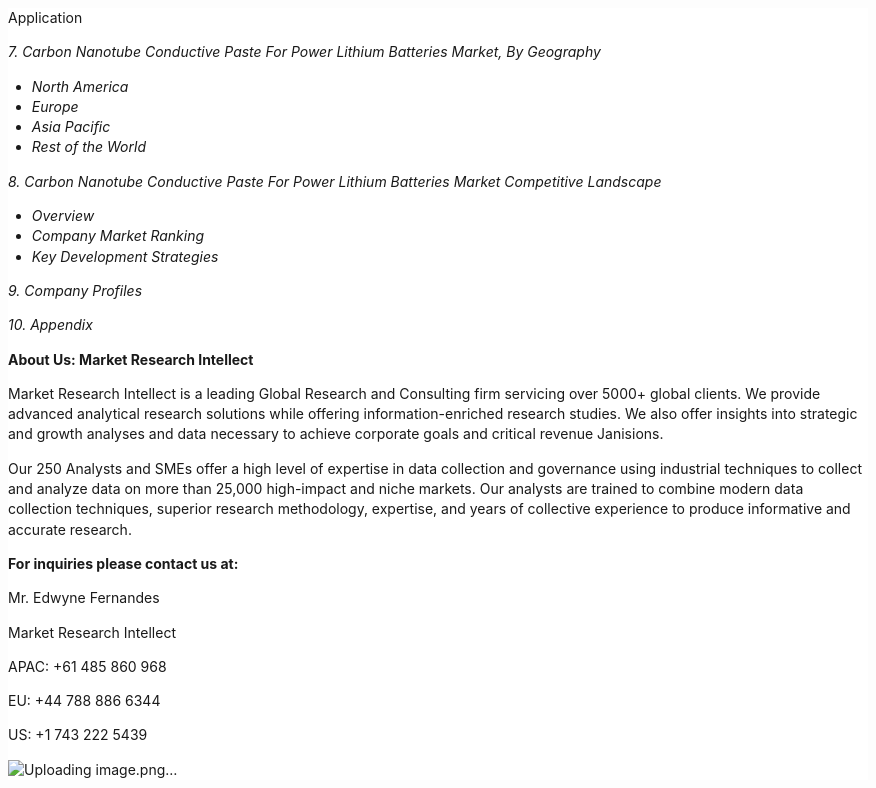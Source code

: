 Application</span></em></p><p><em><span class="font-[700]">7. Carbon Nanotube Conductive Paste For Power Lithium Batteries Market, By Geography</span></em></p><ul><li><em><span class="">North America</span></em></li><li><em><span class="">Europe</span></em></li><li><em><span class="">Asia Pacific</span></em></li><li><em><span class="">Rest of the World</span></em></li></ul><p><em><span class="font-[700]">8. Carbon Nanotube Conductive Paste For Power Lithium Batteries Market Competitive Landscape</span></em></p><ul><li><em><span class="">Overview</span></em></li><li><em><span class="">Company Market Ranking</span></em></li><li><em><span class="">Key Development Strategies</span></em></li></ul><p><em><span class="font-[700]">9. Company Profiles</span></em></p><p><em><span class="font-[700]">10. Appendix</span></em></p><p><strong><span class="font-[700]">About Us: Market Research Intellect</span></strong></p><p><span class="">Market Research Intellect is a leading Global Research and Consulting firm servicing over 5000+ global clients. We provide advanced analytical research solutions while offering information-enriched research studies.&nbsp;</span>We also offer insights into strategic and growth analyses and data necessary to achieve corporate goals and critical revenue Janisions.</p><p><span class="">Our 250 Analysts and SMEs offer a high level of expertise in data collection and governance using industrial techniques to collect and analyze data on more than 25,000 high-impact and niche markets. Our analysts are trained to combine modern data collection techniques, superior research methodology, expertise, and years of collective experience to produce informative and accurate research.</span></p><p><strong>For inquiries please contact us at:</strong></p><p>Mr. Edwyne Fernandes</p><p>Market Research Intellect</p><p>APAC: +61 485 860 968</p><p>EU: +44 788 886 6344</p><p>US: +1 743 222 5439</p>
![Uploading image.png…]()
